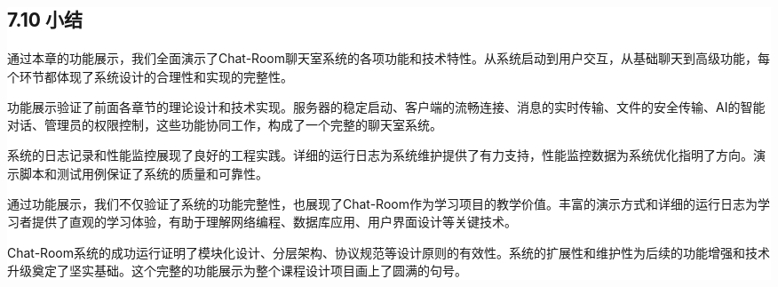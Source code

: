## 7.10 小结

通过本章的功能展示，我们全面演示了Chat-Room聊天室系统的各项功能和技术特性。从系统启动到用户交互，从基础聊天到高级功能，每个环节都体现了系统设计的合理性和实现的完整性。

功能展示验证了前面各章节的理论设计和技术实现。服务器的稳定启动、客户端的流畅连接、消息的实时传输、文件的安全传输、AI的智能对话、管理员的权限控制，这些功能协同工作，构成了一个完整的聊天室系统。

系统的日志记录和性能监控展现了良好的工程实践。详细的运行日志为系统维护提供了有力支持，性能监控数据为系统优化指明了方向。演示脚本和测试用例保证了系统的质量和可靠性。

通过功能展示，我们不仅验证了系统的功能完整性，也展现了Chat-Room作为学习项目的教学价值。丰富的演示方式和详细的运行日志为学习者提供了直观的学习体验，有助于理解网络编程、数据库应用、用户界面设计等关键技术。

Chat-Room系统的成功运行证明了模块化设计、分层架构、协议规范等设计原则的有效性。系统的扩展性和维护性为后续的功能增强和技术升级奠定了坚实基础。这个完整的功能展示为整个课程设计项目画上了圆满的句号。
